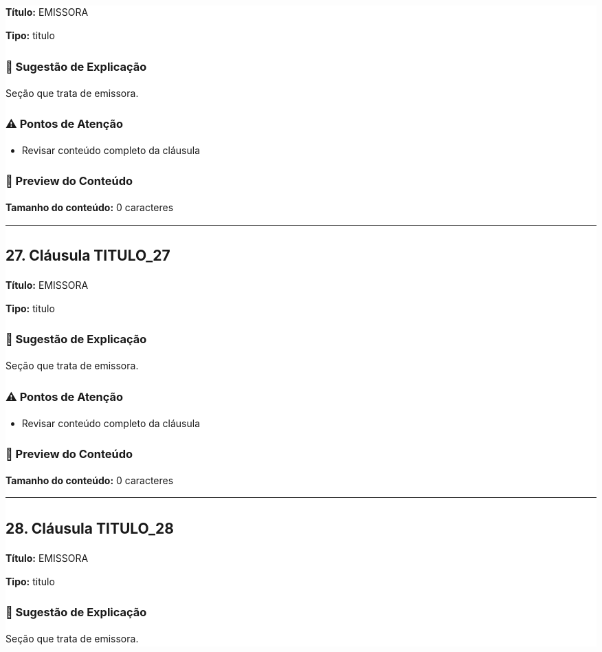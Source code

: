 **Título:** EMISSORA

**Tipo:** titulo

### 📝 Sugestão de Explicação

Seção que trata de emissora.

### ⚠️ Pontos de Atenção

- Revisar conteúdo completo da cláusula

### 📄 Preview do Conteúdo

```

```

**Tamanho do conteúdo:** 0 caracteres

---

## 27. Cláusula TITULO_27

**Título:** EMISSORA

**Tipo:** titulo

### 📝 Sugestão de Explicação

Seção que trata de emissora.

### ⚠️ Pontos de Atenção

- Revisar conteúdo completo da cláusula

### 📄 Preview do Conteúdo

```

```

**Tamanho do conteúdo:** 0 caracteres

---

## 28. Cláusula TITULO_28

**Título:** EMISSORA

**Tipo:** titulo

### 📝 Sugestão de Explicação

Seção que trata de emissora.

